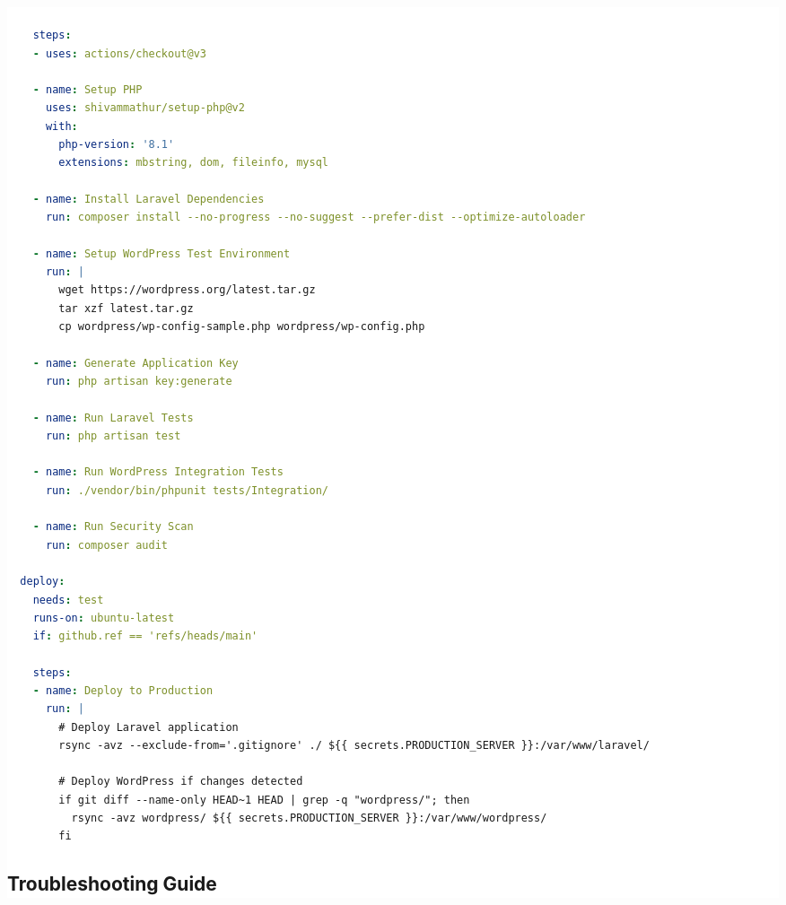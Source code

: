 ```yaml

    steps:
    - uses: actions/checkout@v3
    
    - name: Setup PHP
      uses: shivammathur/setup-php@v2
      with:
        php-version: '8.1'
        extensions: mbstring, dom, fileinfo, mysql
        
    - name: Install Laravel Dependencies
      run: composer install --no-progress --no-suggest --prefer-dist --optimize-autoloader
      
    - name: Setup WordPress Test Environment
      run: |
        wget https://wordpress.org/latest.tar.gz
        tar xzf latest.tar.gz
        cp wordpress/wp-config-sample.php wordpress/wp-config.php
        
    - name: Generate Application Key
      run: php artisan key:generate
      
    - name: Run Laravel Tests
      run: php artisan test
      
    - name: Run WordPress Integration Tests
      run: ./vendor/bin/phpunit tests/Integration/
      
    - name: Run Security Scan
      run: composer audit

  deploy:
    needs: test
    runs-on: ubuntu-latest
    if: github.ref == 'refs/heads/main'
    
    steps:
    - name: Deploy to Production
      run: |
        # Deploy Laravel application
        rsync -avz --exclude-from='.gitignore' ./ ${{ secrets.PRODUCTION_SERVER }}:/var/www/laravel/
        
        # Deploy WordPress if changes detected
        if git diff --name-only HEAD~1 HEAD | grep -q "wordpress/"; then
          rsync -avz wordpress/ ${{ secrets.PRODUCTION_SERVER }}:/var/www/wordpress/
        fi
```

## Troubleshooting Guide
